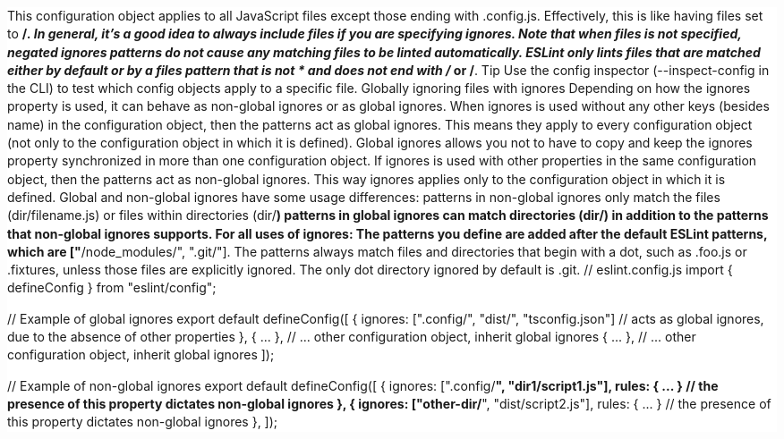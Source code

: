 


This configuration object applies to all JavaScript files except those ending with .config.js. Effectively, this is like having files set to **/*. In general, it’s a good idea to always include files if you are specifying ignores.
Note that when files is not specified, negated ignores patterns do not cause any matching files to be linted automatically. ESLint only lints files that are matched either by default or by a files pattern that is not * and does not end with /* or /**.
Tip
Use the config inspector (--inspect-config in the CLI) to test which config objects apply to a specific file.
Globally ignoring files with ignores
Depending on how the ignores property is used, it can behave as non-global ignores or as global ignores.
When ignores is used without any other keys (besides name) in the configuration object, then the patterns act as global ignores. This means they apply to every configuration object (not only to the configuration object in which it is defined). Global ignores allows you not to have to copy and keep the ignores property synchronized in more than one configuration object.
If ignores is used with other properties in the same configuration object, then the patterns act as non-global ignores. This way ignores applies only to the configuration object in which it is defined.
Global and non-global ignores have some usage differences:
patterns in non-global ignores only match the files (dir/filename.js) or files within directories (dir/**)
patterns in global ignores can match directories (dir/) in addition to the patterns that non-global ignores supports.
For all uses of ignores:
The patterns you define are added after the default ESLint patterns, which are ["**/node_modules/", ".git/"].
The patterns always match files and directories that begin with a dot, such as .foo.js or .fixtures, unless those files are explicitly ignored. The only dot directory ignored by default is .git.
// eslint.config.js
import { defineConfig } from "eslint/config";

// Example of global ignores
export default defineConfig([
    {
      ignores: [".config/", "dist/", "tsconfig.json"] // acts as global ignores, due to the absence of other properties
    },
    { ... }, // ... other configuration object, inherit global ignores
    { ... }, // ... other configuration object, inherit global ignores
]);

// Example of non-global ignores
export default defineConfig([
    {
      ignores: [".config/**", "dir1/script1.js"],
      rules: { ... } // the presence of this property dictates non-global ignores
    },
    {
      ignores: ["other-dir/**", "dist/script2.js"],
      rules: { ... } // the presence of this property dictates non-global ignores
    },
]);
